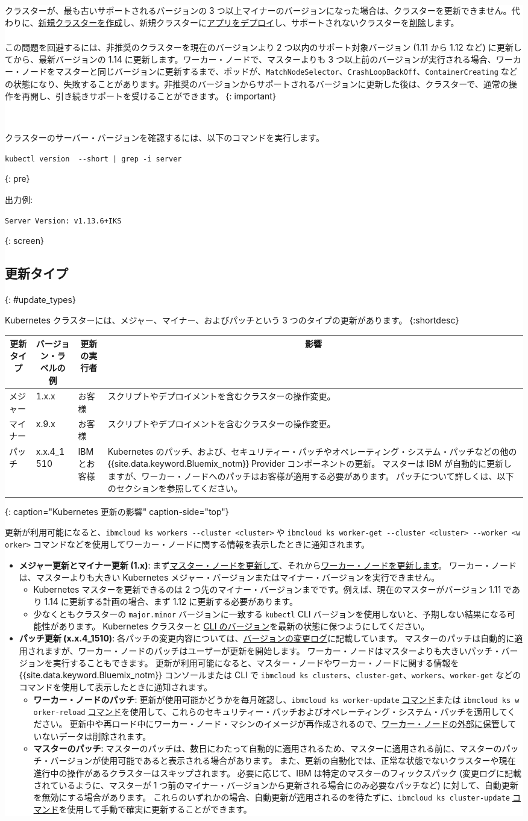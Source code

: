 クラスターが、最も古いサポートされるバージョンの 3 つ以上マイナーのバージョンになった場合は、クラスターを更新できません。代わりに、[新規クラスターを作成](/docs/containers?topic=containers-clusters#clusters)し、新規クラスターに[アプリをデプロイ](/docs/containers?topic=containers-app#app)し、サポートされないクラスターを[削除](/docs/containers?topic=containers-remove)します。<br><br>この問題を回避するには、非推奨のクラスターを現在のバージョンより 2 つ以内のサポート対象バージョン (1.11 から 1.12 など) に更新してから、最新バージョンの 1.14 に更新します。ワーカー・ノードで、マスターよりも 3 つ以上前のバージョンが実行される場合、ワーカー・ノードをマスターと同じバージョンに更新するまで、ポッドが、`MatchNodeSelector`、`CrashLoopBackOff`、`ContainerCreating` などの状態になり、失敗することがあります。非推奨のバージョンからサポートされるバージョンに更新した後は、クラスターで、通常の操作を再開し、引き続きサポートを受けることができます。
{: important}

</br>

クラスターのサーバー・バージョンを確認するには、以下のコマンドを実行します。
```
kubectl version  --short | grep -i server
```
{: pre}

出力例:
```
Server Version: v1.13.6+IKS
```
{: screen}


## 更新タイプ
{: #update_types}

Kubernetes クラスターには、メジャー、マイナー、およびパッチという 3 つのタイプの更新があります。
{:shortdesc}

|更新タイプ|バージョン・ラベルの例|更新の実行者|影響
|-----|-----|-----|-----|
|メジャー|1.x.x|お客様|スクリプトやデプロイメントを含むクラスターの操作変更。|
|マイナー|x.9.x|お客様|スクリプトやデプロイメントを含むクラスターの操作変更。|
|パッチ|x.x.4_1510|IBM とお客様|Kubernetes のパッチ、および、セキュリティー・パッチやオペレーティング・システム・パッチなどの他の {{site.data.keyword.Bluemix_notm}} Provider コンポーネントの更新。 マスターは IBM が自動的に更新しますが、ワーカー・ノードへのパッチはお客様が適用する必要があります。 パッチについて詳しくは、以下のセクションを参照してください。|
{: caption="Kubernetes 更新の影響" caption-side="top"}

更新が利用可能になると、`ibmcloud ks workers --cluster <cluster>` や `ibmcloud ks worker-get --cluster <cluster> --worker <worker>` コマンドなどを使用してワーカー・ノードに関する情報を表示したときに通知されます。
-  **メジャー更新とマイナー更新 (1.x)**: まず[マスター・ノードを更新して](/docs/containers?topic=containers-update#master)、それから[ワーカー・ノードを更新します](/docs/containers?topic=containers-update#worker_node)。 ワーカー・ノードは、マスターよりも大きい Kubernetes メジャー・バージョンまたはマイナー・バージョンを実行できません。
   - Kubernetes マスターを更新できるのは 2 つ先のマイナー・バージョンまでです。例えば、現在のマスターがバージョン 1.11 であり 1.14 に更新する計画の場合、まず 1.12 に更新する必要があります。
   - 少なくともクラスターの `major.minor` バージョンに一致する `kubectl` CLI バージョンを使用しないと、予期しない結果になる可能性があります。 Kubernetes クラスターと [CLI のバージョン](/docs/containers?topic=containers-cs_cli_install#kubectl)を最新の状態に保つようにしてください。
-  **パッチ更新 (x.x.4_1510)**: 各パッチの変更内容については、[バージョンの変更ログ](/docs/containers?topic=containers-changelog)に記載しています。 マスターのパッチは自動的に適用されますが、ワーカー・ノードのパッチはユーザーが更新を開始します。 ワーカー・ノードはマスターよりも大きいパッチ・バージョンを実行することもできます。 更新が利用可能になると、マスター・ノードやワーカー・ノードに関する情報を {{site.data.keyword.Bluemix_notm}} コンソールまたは CLI で `ibmcloud ks clusters`、`cluster-get`、`workers`、`worker-get` などのコマンドを使用して表示したときに通知されます。
   - **ワーカー・ノードのパッチ**: 更新が使用可能かどうかを毎月確認し、`ibmcloud ks worker-update` [コマンド](/docs/containers?topic=containers-cli-plugin-kubernetes-service-cli#cs_worker_update)または `ibmcloud ks worker-reload` [コマンド](/docs/containers?topic=containers-cli-plugin-kubernetes-service-cli#cs_worker_reload)を使用して、これらのセキュリティー・パッチおよびオペレーティング・システム・パッチを適用してください。 更新中や再ロード中にワーカー・ノード・マシンのイメージが再作成されるので、[ワーカー・ノードの外部に保管](/docs/containers?topic=containers-storage_planning#persistent_storage_overview)していないデータは削除されます。
   - **マスターのパッチ**: マスターのパッチは、数日にわたって自動的に適用されるため、マスターに適用される前に、マスターのパッチ・バージョンが使用可能であると表示される場合があります。 また、更新の自動化では、正常な状態でないクラスターや現在進行中の操作があるクラスターはスキップされます。 必要に応じて、IBM は特定のマスターのフィックスパック (変更ログに記載されているように、マスターが 1 つ前のマイナー・バージョンから更新される場合にのみ必要なパッチなど) に対して、自動更新を無効にする場合があります。 これらのいずれかの場合、自動更新が適用されるのを待たずに、`ibmcloud ks cluster-update` [コマンド](/docs/containers?topic=containers-cli-plugin-kubernetes-service-cli#cs_cluster_update)を使用して手動で確実に更新することができます。
